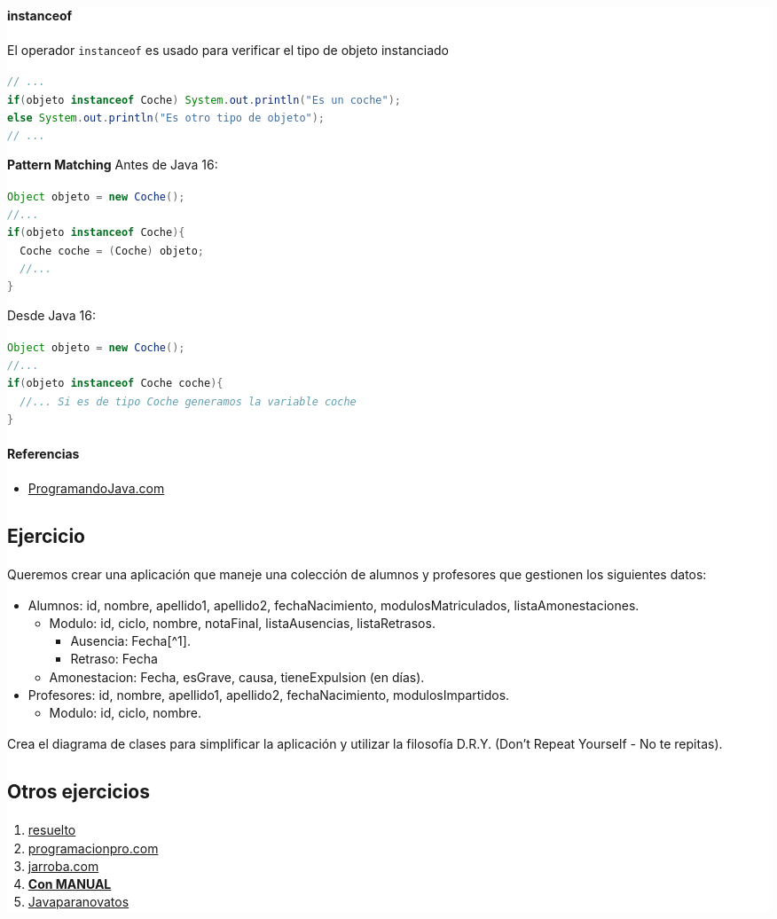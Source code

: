 #### instanceof
El operador `instanceof` es usado para verificar el tipo de objeto instanciado

```java
// ...
if(objeto instanceof Coche) System.out.println("Es un coche");
else System.out.println("Es otro tipo de objeto");
// ...
```

**Pattern Matching**
Antes de Java 16:
```java
Object objeto = new Coche();
//...
if(objeto instanceof Coche){
  Coche coche = (Coche) objeto;
  //...
}
```

Desde Java 16:
```java
Object objeto = new Coche();
//...
if(objeto instanceof Coche coche){
  //... Si es de tipo Coche generamos la variable coche
}
```



#### Referencias
+ [ProgramandoJava.com](https://www.programandojava.com/blog/herencia-en-java/)
  
## Ejercicio
Queremos crear una aplicación que maneje una colección de alumnos y profesores que gestionen los siguientes datos:
+ Alumnos: id, nombre, apellido1, apellido2, fechaNacimiento, modulosMatriculados, listaAmonestaciones.
  + Modulo: id, ciclo, nombre, notaFinal, listaAusencias, listaRetrasos.
    + Ausencia: Fecha[^1].
    + Retraso: Fecha
  + Amonestacion: Fecha, esGrave, causa, tieneExpulsion (en días).
+ Profesores: id, nombre, apellido1, apellido2, fechaNacimiento, modulosImpartidos.
  + Modulo: id, ciclo, nombre.
 
Crea el diagrama de clases para simplificar la aplicación y utilizar la filosofía D.R.Y. (Don’t Repeat Yourself - No te repitas).

## Otros ejercicios
1. [resuelto](https://puntocomnoesunlenguaje.blogspot.com/2016/04/ejercicio-resuelto-herencia-en-java.html)
2. [programacionpro.com](https://programacionpro.com/ejercicios-de-herencia-en-java-resueltos-desbloquea-las-puertas-de-la-programacion-orientada-a-objetos/)
3. [jarroba.com](https://jarroba.com/herencia-en-la-programacion-orientada-a-objetos-ejemplo-en-java/)
4. [**Con MANUAL**](https://github.com/OvejaBasualdo/Ejercicios-de-Java/blob/main/9-%20Herencia.pdf)
5. [Javaparanovatos](https://javaparajavatos.wordpress.com/category/ejercicios-de-herencia/)
